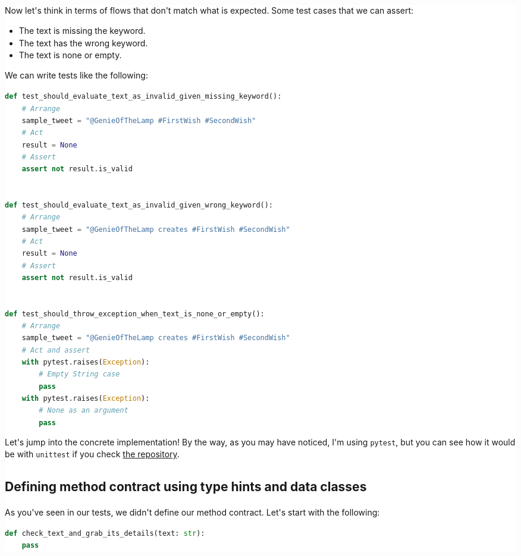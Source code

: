 Now let's think in terms of flows that don't match what is expected. Some test cases that we can assert:

* The text is missing the keyword.
* The text has the wrong keyword.
* The text is none or empty.

We can write tests like the following:

```python
def test_should_evaluate_text_as_invalid_given_missing_keyword():
    # Arrange
    sample_tweet = "@GenieOfTheLamp #FirstWish #SecondWish"
    # Act
    result = None
    # Assert
    assert not result.is_valid


def test_should_evaluate_text_as_invalid_given_wrong_keyword():
    # Arrange
    sample_tweet = "@GenieOfTheLamp creates #FirstWish #SecondWish"
    # Act
    result = None
    # Assert
    assert not result.is_valid


def test_should_throw_exception_when_text_is_none_or_empty():
    # Arrange
    sample_tweet = "@GenieOfTheLamp creates #FirstWish #SecondWish"
    # Act and assert
    with pytest.raises(Exception):
        # Empty String case
        pass
    with pytest.raises(Exception):
        # None as an argument
        pass      
```

Let's jump into the concrete implementation! By the way, as you may have noticed, I'm using `pytest`, but you can see how it would be with `unittest` if you check [the repository](https://github.com/willianantunes/tutorials/blob/master/2021/06/regex-dataclasses-with-python-learning-from-tweet-text/tests/test_unittest_text_evaluator.py).

## Defining method contract using type hints and data classes

As you've seen in our tests, we didn't define our method contract. Let's start with the following:

```python
def check_text_and_grab_its_details(text: str):
    pass
```
